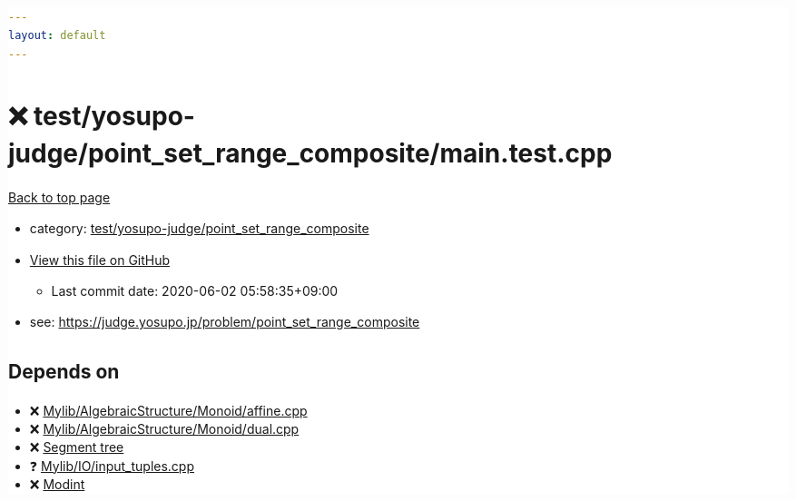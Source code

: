 ```yaml
---
layout: default
---
```



<script type="text/javascript" async
  src="https://cdnjs.cloudflare.com/ajax/libs/mathjax/2.7.5/MathJax.js?config=TeX-MML-AM_CHTML">
</script>
<script type="text/x-mathjax-config">
  MathJax.Hub.Config({
    TeX: { equationNumbers: { autoNumber: "AMS" }},
    tex2jax: {
      inlineMath: [ ['$','$'] ],
      processEscapes: true
    },
    "HTML-CSS": { matchFontHeight: false },
    displayAlign: "left",
    displayIndent: "2em"
  });
</script>

<script type="text/javascript" src="https://cdnjs.cloudflare.com/ajax/libs/jquery/3.4.1/jquery.min.js"></script>
<script src="https://cdn.jsdelivr.net/npm/jquery-balloon-js@1.1.2/jquery.balloon.min.js" integrity="sha256-ZEYs9VrgAeNuPvs15E39OsyOJaIkXEEt10fzxJ20+2I=" crossorigin="anonymous"></script>
<script type="text/javascript" src="../../../../assets/js/copy-button.js"></script>
<link rel="stylesheet" href="../../../../assets/css/copy-button.css" />


# :x: test/yosupo-judge/point_set_range_composite/main.test.cpp

<a href="../../../../index.html">Back to top page</a>

* category: <a href="../../../../index.html#4d6b83f34c17c15b5343ef482a3d7447">test/yosupo-judge/point_set_range_composite</a>
* <a href="{{ site.github.repository_url }}/blob/master/test/yosupo-judge/point_set_range_composite/main.test.cpp">View this file on GitHub</a>
    - Last commit date: 2020-06-02 05:58:35+09:00


* see: <a href="https://judge.yosupo.jp/problem/point_set_range_composite">https://judge.yosupo.jp/problem/point_set_range_composite</a>


## Depends on

* :x: <a href="../../../../library/Mylib/AlgebraicStructure/Monoid/affine.cpp.html">Mylib/AlgebraicStructure/Monoid/affine.cpp</a>
* :x: <a href="../../../../library/Mylib/AlgebraicStructure/Monoid/dual.cpp.html">Mylib/AlgebraicStructure/Monoid/dual.cpp</a>
* :x: <a href="../../../../library/Mylib/DataStructure/SegmentTree/segment_tree.cpp.html">Segment tree</a>
* :question: <a href="../../../../library/Mylib/IO/input_tuples.cpp.html">Mylib/IO/input_tuples.cpp</a>
* :x: <a href="../../../../library/Mylib/Number/Mint/mint.cpp.html">Modint</a>
